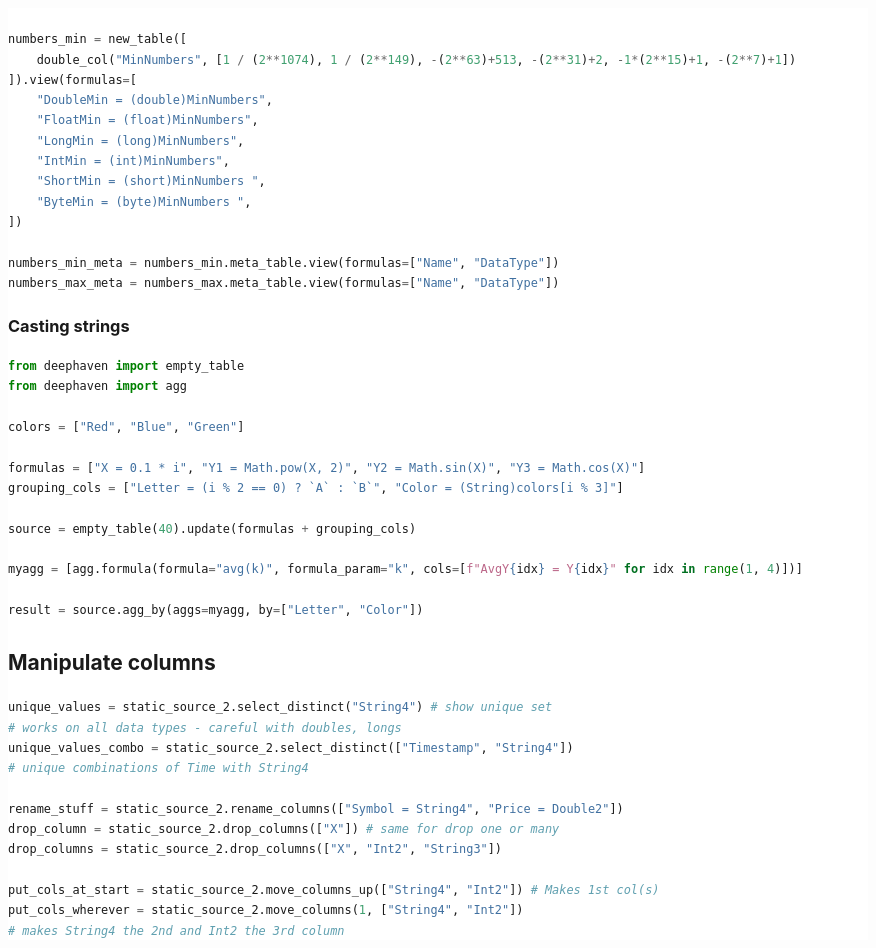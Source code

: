 ```python order=numbers_max,numbers_min,numbers_min_meta,numbers_max_meta

numbers_min = new_table([
    double_col("MinNumbers", [1 / (2**1074), 1 / (2**149), -(2**63)+513, -(2**31)+2, -1*(2**15)+1, -(2**7)+1])
]).view(formulas=[
    "DoubleMin = (double)MinNumbers",
    "FloatMin = (float)MinNumbers",
    "LongMin = (long)MinNumbers",
    "IntMin = (int)MinNumbers",
    "ShortMin = (short)MinNumbers ",
    "ByteMin = (byte)MinNumbers ",
])

numbers_min_meta = numbers_min.meta_table.view(formulas=["Name", "DataType"])
numbers_max_meta = numbers_max.meta_table.view(formulas=["Name", "DataType"])
```

### Casting strings

```python order=source,result
from deephaven import empty_table
from deephaven import agg

colors = ["Red", "Blue", "Green"]

formulas = ["X = 0.1 * i", "Y1 = Math.pow(X, 2)", "Y2 = Math.sin(X)", "Y3 = Math.cos(X)"]
grouping_cols = ["Letter = (i % 2 == 0) ? `A` : `B`", "Color = (String)colors[i % 3]"]

source = empty_table(40).update(formulas + grouping_cols)

myagg = [agg.formula(formula="avg(k)", formula_param="k", cols=[f"AvgY{idx} = Y{idx}" for idx in range(1, 4)])]

result = source.agg_by(aggs=myagg, by=["Letter", "Color"])
```

## Manipulate columns

```python test-set=1 order=null
unique_values = static_source_2.select_distinct("String4") # show unique set
# works on all data types - careful with doubles, longs
unique_values_combo = static_source_2.select_distinct(["Timestamp", "String4"])
# unique combinations of Time with String4

rename_stuff = static_source_2.rename_columns(["Symbol = String4", "Price = Double2"])
drop_column = static_source_2.drop_columns(["X"]) # same for drop one or many
drop_columns = static_source_2.drop_columns(["X", "Int2", "String3"])

put_cols_at_start = static_source_2.move_columns_up(["String4", "Int2"]) # Makes 1st col(s)
put_cols_wherever = static_source_2.move_columns(1, ["String4", "Int2"])
# makes String4 the 2nd and Int2 the 3rd column
```
